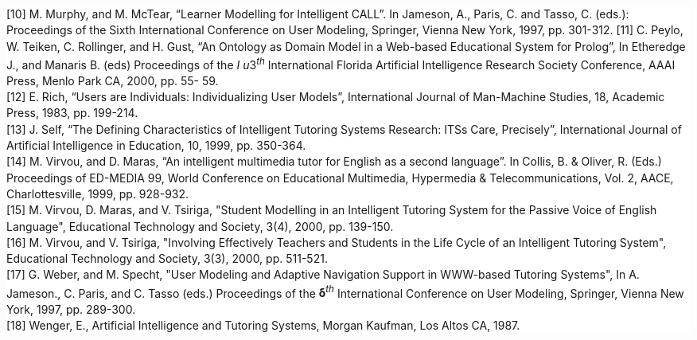 [10] M. Murphy, and M. McTear, “Learner Modelling for Intelligent CALL”. In Jameson, A., Paris, C. and Tasso, C. (eds.): Proceedings of the Sixth International Conference on User Modeling, Springer, Vienna New York, 1997, pp. 301-312. [11] C. Peylo, W. Teiken, C. Rollinger, and H. Gust, “An Ontology as Domain Model in a Web-based Educational System for Prolog”, In Etheredge J., and Manaris B. (eds) Proceedings of the $I { \ u { 3 } } ^ { t h }$ International Florida Artificial Intelligence Research Society Conference, AAAI Press, Menlo Park CA, 2000, pp. 55- 59.   
[12] E. Rich, “Users are Individuals: Individualizing User Models”, International Journal of Man-Machine Studies, 18, Academic Press, 1983, pp. 199-214.   
[13] J. Self, “The Defining Characteristics of Intelligent Tutoring Systems Research: ITSs Care, Precisely”, International Journal of Artificial Intelligence in Education, 10, 1999, pp. 350-364.   
[14] M. Virvou, and D. Maras, “An intelligent multimedia tutor for English as a second language”. In Collis, B. & Oliver, R. (Eds.) Proceedings of ED-MEDIA 99, World Conference on Educational Multimedia, Hypermedia & Telecommunications, Vol. 2, AACE, Charlottesville, 1999, pp. 928-932.   
[15] M. Virvou, D. Maras, and V. Tsiriga, "Student Modelling in an Intelligent Tutoring System for the Passive Voice of English Language", Educational Technology and Society, 3(4), 2000, pp. 139-150.   
[16] M. Virvou, and V. Tsiriga, "Involving Effectively Teachers and Students in the Life Cycle of an Intelligent Tutoring System", Educational Technology and Society, 3(3), 2000, pp. 511-521.   
[17] G. Weber, and M. Specht, "User Modeling and Adaptive Navigation Support in WWW-based Tutoring Systems", In A. Jameson., C. Paris, and C. Tasso (eds.) Proceedings of the $\boldsymbol { \delta } ^ { t h }$ International Conference on User Modeling, Springer, Vienna New York, 1997, pp. 289-300.   
[18] Wenger, E., Artificial Intelligence and Tutoring Systems, Morgan Kaufman, Los Altos CA, 1987.